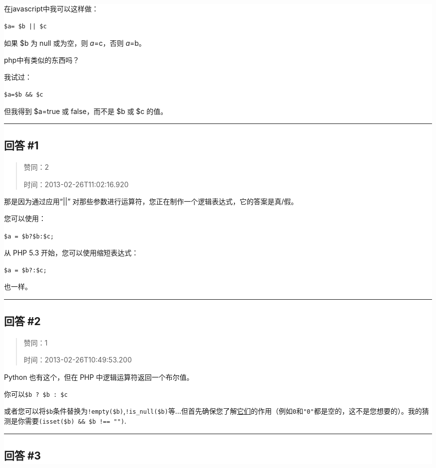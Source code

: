 在javascript中我可以这样做：

```
$a= $b || $c 
```

如果 $b 为 null 或为空，则 $a=$c，否则 $a=$b。

php中有类似的东西吗？

我试过：

```
$a=$b && $c 
```

但我得到 $a=true 或 false，而不是 $b 或 $c 的值。

* * *

## 回答 #1

> 赞同：2
> 
> 时间：2013-02-26T11:02:16.920

那是因为通过应用“||” 对那些参数进行运算符，您正在制作一个逻辑表达式，它的答案是真/假。

您可以使用：

```
$a = $b?$b:$c; 
```

从 PHP 5.3 开始，您可以使用缩短表达式：

```
$a = $b?:$c; 
```

也一样。

* * *

## 回答 #2

> 赞同：1
> 
> 时间：2013-02-26T10:49:53.200

Python 也有这个，但在 PHP 中逻辑运算符返回一个布尔值。

你可以`$b ? $b : $c`

或者您可以将`$b`条件替换为`!empty($b)`,`!is_null($b)`等...但首先确保您了解[它们](http://php.net/manual/en/types.comparisons.php)的作用（例如`0`和`"0"`都是空的，这不是您想要的）。我的猜测是你需要`(isset($b) && $b !== "")`.

* * *

## 回答 #3
